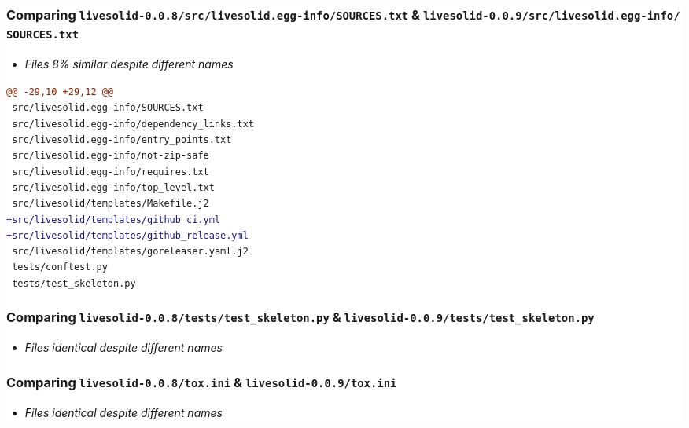 ### Comparing `livesolid-0.0.8/src/livesolid.egg-info/SOURCES.txt` & `livesolid-0.0.9/src/livesolid.egg-info/SOURCES.txt`

 * *Files 8% similar despite different names*

```diff
@@ -29,10 +29,12 @@
 src/livesolid.egg-info/SOURCES.txt
 src/livesolid.egg-info/dependency_links.txt
 src/livesolid.egg-info/entry_points.txt
 src/livesolid.egg-info/not-zip-safe
 src/livesolid.egg-info/requires.txt
 src/livesolid.egg-info/top_level.txt
 src/livesolid/templates/Makefile.j2
+src/livesolid/templates/github_ci.yml
+src/livesolid/templates/github_release.yml
 src/livesolid/templates/goreleaser.yaml.j2
 tests/conftest.py
 tests/test_skeleton.py
```

### Comparing `livesolid-0.0.8/tests/test_skeleton.py` & `livesolid-0.0.9/tests/test_skeleton.py`

 * *Files identical despite different names*

### Comparing `livesolid-0.0.8/tox.ini` & `livesolid-0.0.9/tox.ini`

 * *Files identical despite different names*

